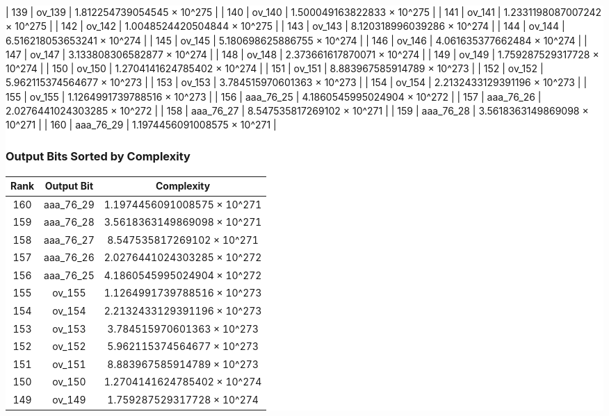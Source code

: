 | 139 | ov_139 | 1.812254739054545 × 10^275 |
| 140 | ov_140 | 1.500049163822833 × 10^275 |
| 141 | ov_141 | 1.2331198087007242 × 10^275 |
| 142 | ov_142 | 1.0048524420504844 × 10^275 |
| 143 | ov_143 | 8.120318996039286 × 10^274 |
| 144 | ov_144 | 6.516218053653241 × 10^274 |
| 145 | ov_145 | 5.180698625886755 × 10^274 |
| 146 | ov_146 | 4.061635377662484 × 10^274 |
| 147 | ov_147 | 3.133808306582877 × 10^274 |
| 148 | ov_148 | 2.373661617870071 × 10^274 |
| 149 | ov_149 | 1.759287529317728 × 10^274 |
| 150 | ov_150 | 1.2704141624785402 × 10^274 |
| 151 | ov_151 | 8.883967585914789 × 10^273 |
| 152 | ov_152 | 5.962115374564677 × 10^273 |
| 153 | ov_153 | 3.784515970601363 × 10^273 |
| 154 | ov_154 | 2.2132433129391196 × 10^273 |
| 155 | ov_155 | 1.1264991739788516 × 10^273 |
| 156 | aaa_76_25 | 4.1860545995024904 × 10^272 |
| 157 | aaa_76_26 | 2.0276441024303285 × 10^272 |
| 158 | aaa_76_27 | 8.547535817269102 × 10^271 |
| 159 | aaa_76_28 | 3.5618363149869098 × 10^271 |
| 160 | aaa_76_29 | 1.1974456091008575 × 10^271 |

### Output Bits Sorted by Complexity

| Rank | Output Bit | Complexity |
|:----:|:----------:|:----------:|
| 160 | aaa_76_29 | 1.1974456091008575 × 10^271 |
| 159 | aaa_76_28 | 3.5618363149869098 × 10^271 |
| 158 | aaa_76_27 | 8.547535817269102 × 10^271 |
| 157 | aaa_76_26 | 2.0276441024303285 × 10^272 |
| 156 | aaa_76_25 | 4.1860545995024904 × 10^272 |
| 155 | ov_155 | 1.1264991739788516 × 10^273 |
| 154 | ov_154 | 2.2132433129391196 × 10^273 |
| 153 | ov_153 | 3.784515970601363 × 10^273 |
| 152 | ov_152 | 5.962115374564677 × 10^273 |
| 151 | ov_151 | 8.883967585914789 × 10^273 |
| 150 | ov_150 | 1.2704141624785402 × 10^274 |
| 149 | ov_149 | 1.759287529317728 × 10^274 |